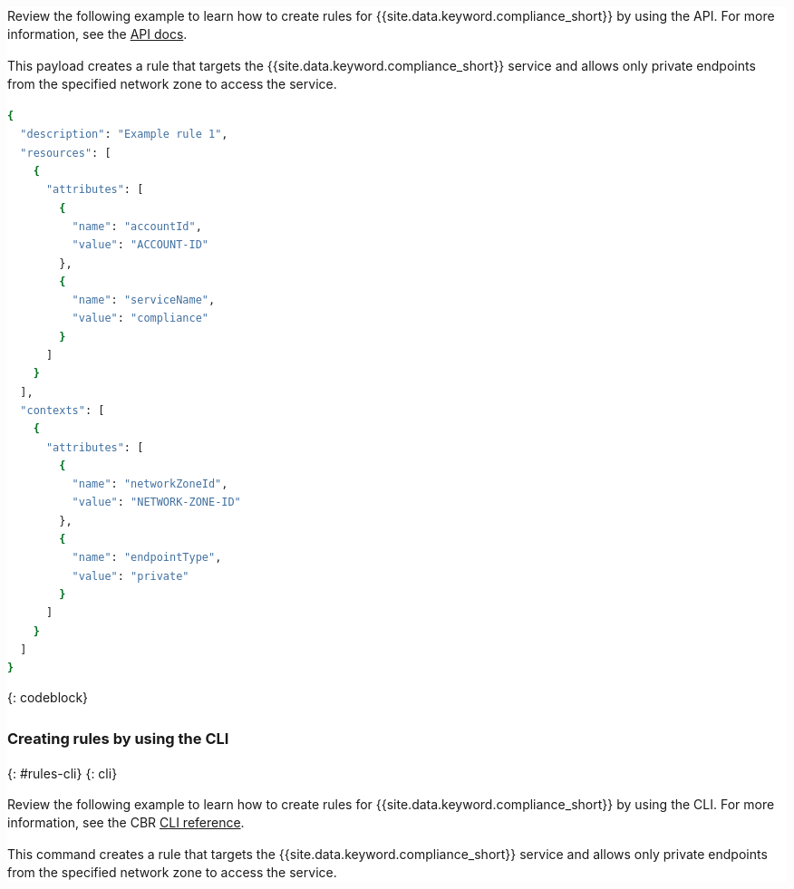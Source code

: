 Review the following example to learn how to create rules for {{site.data.keyword.compliance_short}} by using the API. For more information, see the [API docs](/apidocs/context-based-restrictions#create-rule).

This payload creates a rule that targets the {{site.data.keyword.compliance_short}} service and allows only private endpoints from the specified network zone to access the service.

```sh
{
  "description": "Example rule 1",
  "resources": [
    {
      "attributes": [
        {
          "name": "accountId",
          "value": "ACCOUNT-ID"
        },
        {
          "name": "serviceName",
          "value": "compliance"
        }
      ]
    }
  ],
  "contexts": [
    {
      "attributes": [
        {
          "name": "networkZoneId",
          "value": "NETWORK-ZONE-ID"
        },
        {
          "name": "endpointType",
          "value": "private"
        }
      ]
    }
  ]
}
```
{: codeblock}


### Creating rules by using the CLI
{: #rules-cli}
{: cli}

Review the following example to learn how to create rules for {{site.data.keyword.compliance_short}} by using the CLI. For more information, see the CBR [CLI reference](/docs/account?topic=account-cbr-plugin#cbr-rules-cli).

This command creates a rule that targets the {{site.data.keyword.compliance_short}} service and allows only private endpoints from the specified network zone to access the service.
